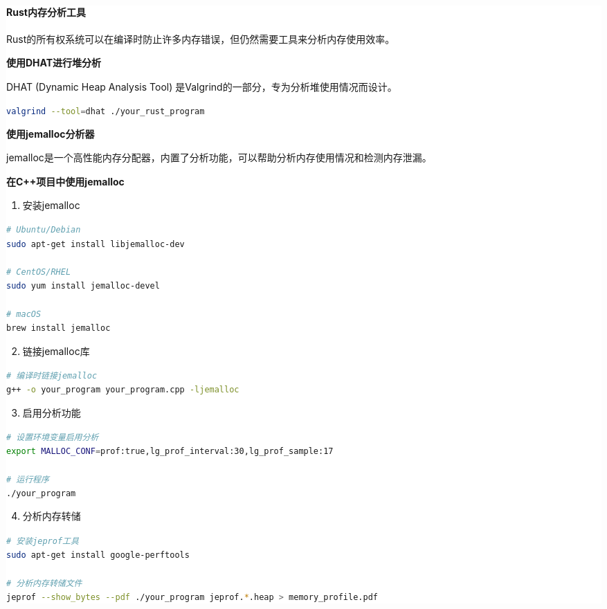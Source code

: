 ```cpp
```

#### Rust内存分析工具

Rust的所有权系统可以在编译时防止许多内存错误，但仍然需要工具来分析内存使用效率。

**使用DHAT进行堆分析**

DHAT (Dynamic Heap Analysis Tool) 是Valgrind的一部分，专为分析堆使用情况而设计。

```bash
valgrind --tool=dhat ./your_rust_program
```

**使用jemalloc分析器**

jemalloc是一个高性能内存分配器，内置了分析功能，可以帮助分析内存使用情况和检测内存泄漏。

**在C++项目中使用jemalloc**

1. 安装jemalloc

```bash
# Ubuntu/Debian
sudo apt-get install libjemalloc-dev

# CentOS/RHEL
sudo yum install jemalloc-devel

# macOS
brew install jemalloc
```

2. 链接jemalloc库

```bash
# 编译时链接jemalloc
g++ -o your_program your_program.cpp -ljemalloc
```

3. 启用分析功能

```bash
# 设置环境变量启用分析
export MALLOC_CONF=prof:true,lg_prof_interval:30,lg_prof_sample:17

# 运行程序
./your_program
```

4. 分析内存转储

```bash
# 安装jeprof工具
sudo apt-get install google-perftools

# 分析内存转储文件
jeprof --show_bytes --pdf ./your_program jeprof.*.heap > memory_profile.pdf
```
